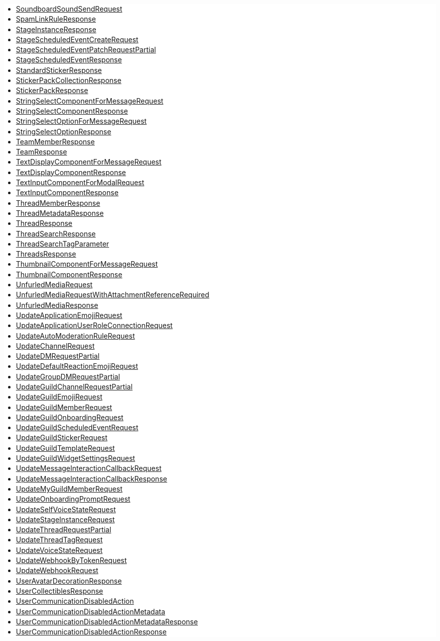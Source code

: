  - [SoundboardSoundSendRequest](docs/SoundboardSoundSendRequest.md)
 - [SpamLinkRuleResponse](docs/SpamLinkRuleResponse.md)
 - [StageInstanceResponse](docs/StageInstanceResponse.md)
 - [StageScheduledEventCreateRequest](docs/StageScheduledEventCreateRequest.md)
 - [StageScheduledEventPatchRequestPartial](docs/StageScheduledEventPatchRequestPartial.md)
 - [StageScheduledEventResponse](docs/StageScheduledEventResponse.md)
 - [StandardStickerResponse](docs/StandardStickerResponse.md)
 - [StickerPackCollectionResponse](docs/StickerPackCollectionResponse.md)
 - [StickerPackResponse](docs/StickerPackResponse.md)
 - [StringSelectComponentForMessageRequest](docs/StringSelectComponentForMessageRequest.md)
 - [StringSelectComponentResponse](docs/StringSelectComponentResponse.md)
 - [StringSelectOptionForMessageRequest](docs/StringSelectOptionForMessageRequest.md)
 - [StringSelectOptionResponse](docs/StringSelectOptionResponse.md)
 - [TeamMemberResponse](docs/TeamMemberResponse.md)
 - [TeamResponse](docs/TeamResponse.md)
 - [TextDisplayComponentForMessageRequest](docs/TextDisplayComponentForMessageRequest.md)
 - [TextDisplayComponentResponse](docs/TextDisplayComponentResponse.md)
 - [TextInputComponentForModalRequest](docs/TextInputComponentForModalRequest.md)
 - [TextInputComponentResponse](docs/TextInputComponentResponse.md)
 - [ThreadMemberResponse](docs/ThreadMemberResponse.md)
 - [ThreadMetadataResponse](docs/ThreadMetadataResponse.md)
 - [ThreadResponse](docs/ThreadResponse.md)
 - [ThreadSearchResponse](docs/ThreadSearchResponse.md)
 - [ThreadSearchTagParameter](docs/ThreadSearchTagParameter.md)
 - [ThreadsResponse](docs/ThreadsResponse.md)
 - [ThumbnailComponentForMessageRequest](docs/ThumbnailComponentForMessageRequest.md)
 - [ThumbnailComponentResponse](docs/ThumbnailComponentResponse.md)
 - [UnfurledMediaRequest](docs/UnfurledMediaRequest.md)
 - [UnfurledMediaRequestWithAttachmentReferenceRequired](docs/UnfurledMediaRequestWithAttachmentReferenceRequired.md)
 - [UnfurledMediaResponse](docs/UnfurledMediaResponse.md)
 - [UpdateApplicationEmojiRequest](docs/UpdateApplicationEmojiRequest.md)
 - [UpdateApplicationUserRoleConnectionRequest](docs/UpdateApplicationUserRoleConnectionRequest.md)
 - [UpdateAutoModerationRuleRequest](docs/UpdateAutoModerationRuleRequest.md)
 - [UpdateChannelRequest](docs/UpdateChannelRequest.md)
 - [UpdateDMRequestPartial](docs/UpdateDMRequestPartial.md)
 - [UpdateDefaultReactionEmojiRequest](docs/UpdateDefaultReactionEmojiRequest.md)
 - [UpdateGroupDMRequestPartial](docs/UpdateGroupDMRequestPartial.md)
 - [UpdateGuildChannelRequestPartial](docs/UpdateGuildChannelRequestPartial.md)
 - [UpdateGuildEmojiRequest](docs/UpdateGuildEmojiRequest.md)
 - [UpdateGuildMemberRequest](docs/UpdateGuildMemberRequest.md)
 - [UpdateGuildOnboardingRequest](docs/UpdateGuildOnboardingRequest.md)
 - [UpdateGuildScheduledEventRequest](docs/UpdateGuildScheduledEventRequest.md)
 - [UpdateGuildStickerRequest](docs/UpdateGuildStickerRequest.md)
 - [UpdateGuildTemplateRequest](docs/UpdateGuildTemplateRequest.md)
 - [UpdateGuildWidgetSettingsRequest](docs/UpdateGuildWidgetSettingsRequest.md)
 - [UpdateMessageInteractionCallbackRequest](docs/UpdateMessageInteractionCallbackRequest.md)
 - [UpdateMessageInteractionCallbackResponse](docs/UpdateMessageInteractionCallbackResponse.md)
 - [UpdateMyGuildMemberRequest](docs/UpdateMyGuildMemberRequest.md)
 - [UpdateOnboardingPromptRequest](docs/UpdateOnboardingPromptRequest.md)
 - [UpdateSelfVoiceStateRequest](docs/UpdateSelfVoiceStateRequest.md)
 - [UpdateStageInstanceRequest](docs/UpdateStageInstanceRequest.md)
 - [UpdateThreadRequestPartial](docs/UpdateThreadRequestPartial.md)
 - [UpdateThreadTagRequest](docs/UpdateThreadTagRequest.md)
 - [UpdateVoiceStateRequest](docs/UpdateVoiceStateRequest.md)
 - [UpdateWebhookByTokenRequest](docs/UpdateWebhookByTokenRequest.md)
 - [UpdateWebhookRequest](docs/UpdateWebhookRequest.md)
 - [UserAvatarDecorationResponse](docs/UserAvatarDecorationResponse.md)
 - [UserCollectiblesResponse](docs/UserCollectiblesResponse.md)
 - [UserCommunicationDisabledAction](docs/UserCommunicationDisabledAction.md)
 - [UserCommunicationDisabledActionMetadata](docs/UserCommunicationDisabledActionMetadata.md)
 - [UserCommunicationDisabledActionMetadataResponse](docs/UserCommunicationDisabledActionMetadataResponse.md)
 - [UserCommunicationDisabledActionResponse](docs/UserCommunicationDisabledActionResponse.md)